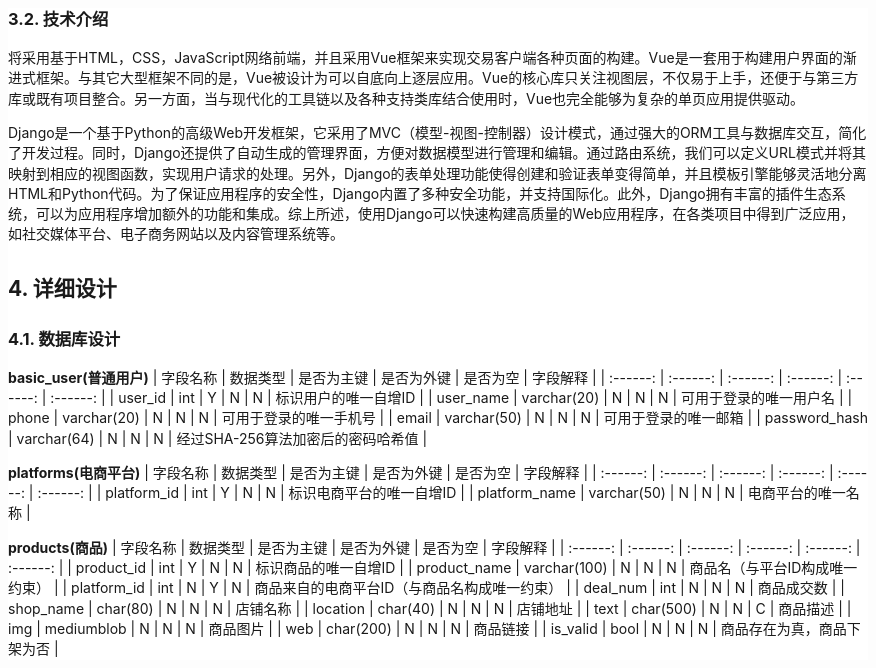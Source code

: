 ### 3.2. 技术介绍

将采用基于HTML，CSS，JavaScript网络前端，并且采用Vue框架来实现交易客户端各种页面的构建。Vue是一套用于构建用户界面的渐进式框架。与其它大型框架不同的是，Vue被设计为可以自底向上逐层应用。Vue的核心库只关注视图层，不仅易于上手，还便于与第三方库或既有项目整合。另一方面，当与现代化的工具链以及各种支持类库结合使用时，Vue也完全能够为复杂的单页应用提供驱动。

Django是一个基于Python的高级Web开发框架，它采用了MVC（模型-视图-控制器）设计模式，通过强大的ORM工具与数据库交互，简化了开发过程。同时，Django还提供了自动生成的管理界面，方便对数据模型进行管理和编辑。通过路由系统，我们可以定义URL模式并将其映射到相应的视图函数，实现用户请求的处理。另外，Django的表单处理功能使得创建和验证表单变得简单，并且模板引擎能够灵活地分离HTML和Python代码。为了保证应用程序的安全性，Django内置了多种安全功能，并支持国际化。此外，Django拥有丰富的插件生态系统，可以为应用程序增加额外的功能和集成。综上所述，使用Django可以快速构建高质量的Web应用程序，在各类项目中得到广泛应用，如社交媒体平台、电子商务网站以及内容管理系统等。

## 4. 详细设计

### 4.1. 数据库设计

**basic_user(普通用户)**
| 字段名称 | 数据类型 | 是否为主键 | 是否为外键 | 是否为空 | 字段解释 |
| :------: | :------: | :------: | :------: | :------: | :------: |
| user_id | int | Y | N | N | 标识用户的唯一自增ID |
| user_name | varchar(20) | N | N | N | 可用于登录的唯一用户名 |
| phone | varchar(20) | N | N | N | 可用于登录的唯一手机号 |
| email | varchar(50) | N | N | N | 可用于登录的唯一邮箱 |
| password_hash | varchar(64) | N | N | N | 经过SHA-256算法加密后的密码哈希值 |

**platforms(电商平台)**
| 字段名称 | 数据类型 | 是否为主键 | 是否为外键 | 是否为空 | 字段解释 |
| :------: | :------: | :------: | :------: | :------: | :------: |
| platform_id | int | Y | N | N | 标识电商平台的唯一自增ID |
| platform_name | varchar(50) | N | N | N | 电商平台的唯一名称 |

**products(商品)**
| 字段名称 | 数据类型 | 是否为主键 | 是否为外键 | 是否为空 | 字段解释 |
| :------: | :------: | :------: | :------: | :------: | :------: |
| product_id | int | Y | N | N | 标识商品的唯一自增ID |
| product_name | varchar(100) | N | N | N | 商品名（与平台ID构成唯一约束） |
| platform_id | int | N | Y | N | 商品来自的电商平台ID（与商品名构成唯一约束） |
| deal_num | int | N | N | N | 商品成交数 |
| shop_name | char(80) | N | N | N | 店铺名称 |
| location | char(40) | N | N | N | 店铺地址 |
| text | char(500) | N | N | C | 商品描述 |
| img | mediumblob | N | N | N | 商品图片 |
| web | char(200) | N | N | N | 商品链接 |
| is_valid | bool | N | N | N | 商品存在为真，商品下架为否 |
